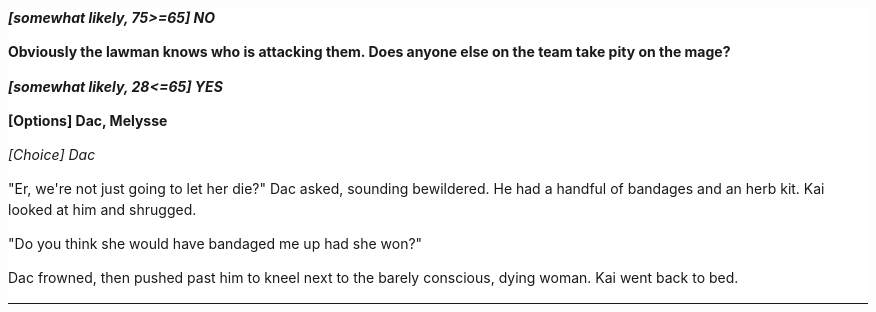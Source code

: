 **_[somewhat likely, 75>=65] NO_**

**Obviously the lawman knows who is attacking them. Does anyone else on the team take pity on the mage?**

**_[somewhat likely, 28<=65] YES_**

**[Options] Dac, Melysse**

*[Choice] Dac*

"Er, we're not just going to let her die?" Dac asked, sounding bewildered. He had a handful of bandages and an herb kit. Kai looked at him and shrugged.

"Do you think she would have bandaged me up had she won?"

Dac frowned, then pushed past him to kneel next to the barely conscious, dying woman. Kai went back to bed.

***
